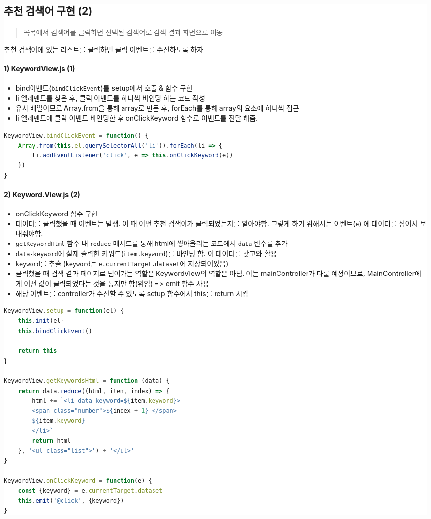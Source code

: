 

## 추천 검색어 구현 (2)

> 목록에서 검색어를 클릭하면 선택된 검색어로 검색 결과 화면으로 이동 

추천 검색어에 있는 리스트를 클릭하면 클릭 이벤트를 수신하도록 하자

#### 1) KeywordView.js (1)

- bind이벤트(`bindClickEvent`)를 setup에서 호출 & 함수 구현
- li 엘레멘트를 찾은 후, 클릭 이벤트를 하나씩 바인딩 하는 코드 작성 
- 유사 배열이므로 Array.from을 통해 array로 만든 후, forEach를 통해 array의 요소에 하나씩 접근
- li 엘레멘트에 클릭 이벤트 바인딩한 후 onClickKeyword 함수로 이벤트를 전달 해줌.

```javascript
KeywordView.bindClickEvent = function() {
    Array.from(this.el.querySelectorAll('li')).forEach(li => {
        li.addEventListener('click', e => this.onClickKeyword(e))
    })
}
```



#### 2) Keyword.View.js (2)

- onClickKeyword 함수 구현
- 데이터를 클릭했을 때 이벤트는 발생. 이 때 어떤 추천 검색어가 클릭되었는지를 알아야함. 그렇게 하기 위해서는 이벤트(`e`) 에 데이터를 심어서 보내줘야함.
- `getKeywordHtml` 함수 내 `reduce` 메서드를 통해 html에 쌓아올리는 코드에서 `data` 변수를 추가
- `data-keyword`에 실제 출력한 키워드(`item.keyword`)를 바인딩 함. 이 데이터를 갖고와 활용
- `keyword`를 추출  (`keyword`는 `e.currentTarget.dataset`에 저장되어있음)
- 클릭했을 때 검색 결과 페이지로 넘어가는 역할은 KeywordView의 역할은 아님. 이는 mainController가 다룰 예정이므로, MainController에게 어떤 값이 클릭되었다는 것을 통지만 함(위임) => emit 함수 사용
- 해당 이벤트를 controller가 수신할 수 있도록 setup 함수에서 this를 return 시킴

```javascript
KeywordView.setup = function(el) {
    this.init(el)
    this.bindClickEvent()

    return this
}

KeywordView.getKeywordsHtml = function (data) {
    return data.reduce((html, item, index) => {
        html += `<li data-keyword=${item.keyword}>
        <span class="number">${index + 1} </span>
        ${item.keyword}
        </li>` 
        return html        
    }, '<ul class="list">') + '</ul>'
}

KeywordView.onClickKeyword = function(e) {
    const {keyword} = e.currentTarget.dataset
    this.emit('@click', {keyword}) 
}
```
